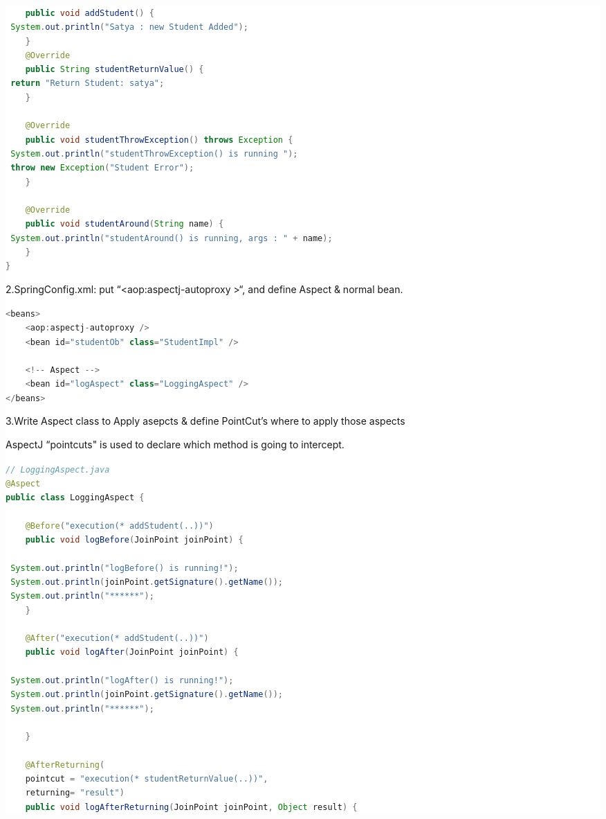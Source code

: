 ```java
	public void addStudent() {
 System.out.println("Satya : new Student Added");
	}
	@Override
	public String studentReturnValue() {
 return "Return Student: satya";
	}

	@Override
	public void studentThrowException() throws Exception {
 System.out.println("studentThrowException() is running ");
 throw new Exception("Student Error");
	}

	@Override
	public void studentAround(String name) {
 System.out.println("studentAround() is running, args : " + name);
	}
}
```

2.SpringConfig.xml: put “<aop:aspectj-autoproxy >“, and define Aspect &
normal bean.
```java
<beans>
	<aop:aspectj-autoproxy />
	<bean id="studentOb" class="StudentImpl" />

	<!-- Aspect -->
	<bean id="logAspect" class="LoggingAspect" />
</beans>
```


3.Write Aspect class to Apply asepcts & define PointCut’s where to apply those
aspects

AspectJ “pointcuts" is used to declare which method is going to intercept.
```java
// LoggingAspect.java
@Aspect
public class LoggingAspect {

	@Before("execution(* addStudent(..))")
	public void logBefore(JoinPoint joinPoint) {

 System.out.println("logBefore() is running!");
 System.out.println(joinPoint.getSignature().getName());
 System.out.println("******");
	}

	@After("execution(* addStudent(..))")
	public void logAfter(JoinPoint joinPoint) {

 System.out.println("logAfter() is running!");
 System.out.println(joinPoint.getSignature().getName());
 System.out.println("******");

	}
	
	@AfterReturning(
 	pointcut = "execution(* studentReturnValue(..))",
 	returning= "result")
	public void logAfterReturning(JoinPoint joinPoint, Object result) {

```